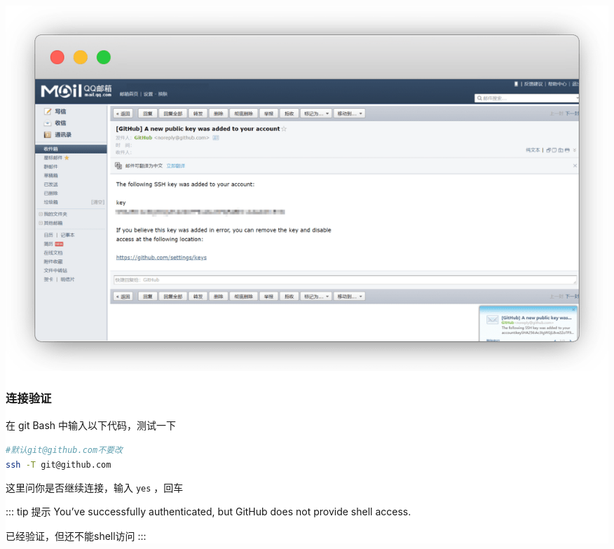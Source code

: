 ![](./Git使用及上传代码到仓库/git-24.png)




### 连接验证

在 git Bash 中输入以下代码，测试一下


```sh
#默认git@github.com不要改
ssh -T git@github.com
```

这里问你是否继续连接，输入 `yes` ，回车

::: tip 提示
You’ve successfully authenticated, but GitHub does not provide shell access.

已经验证，但还不能shell访问
:::


